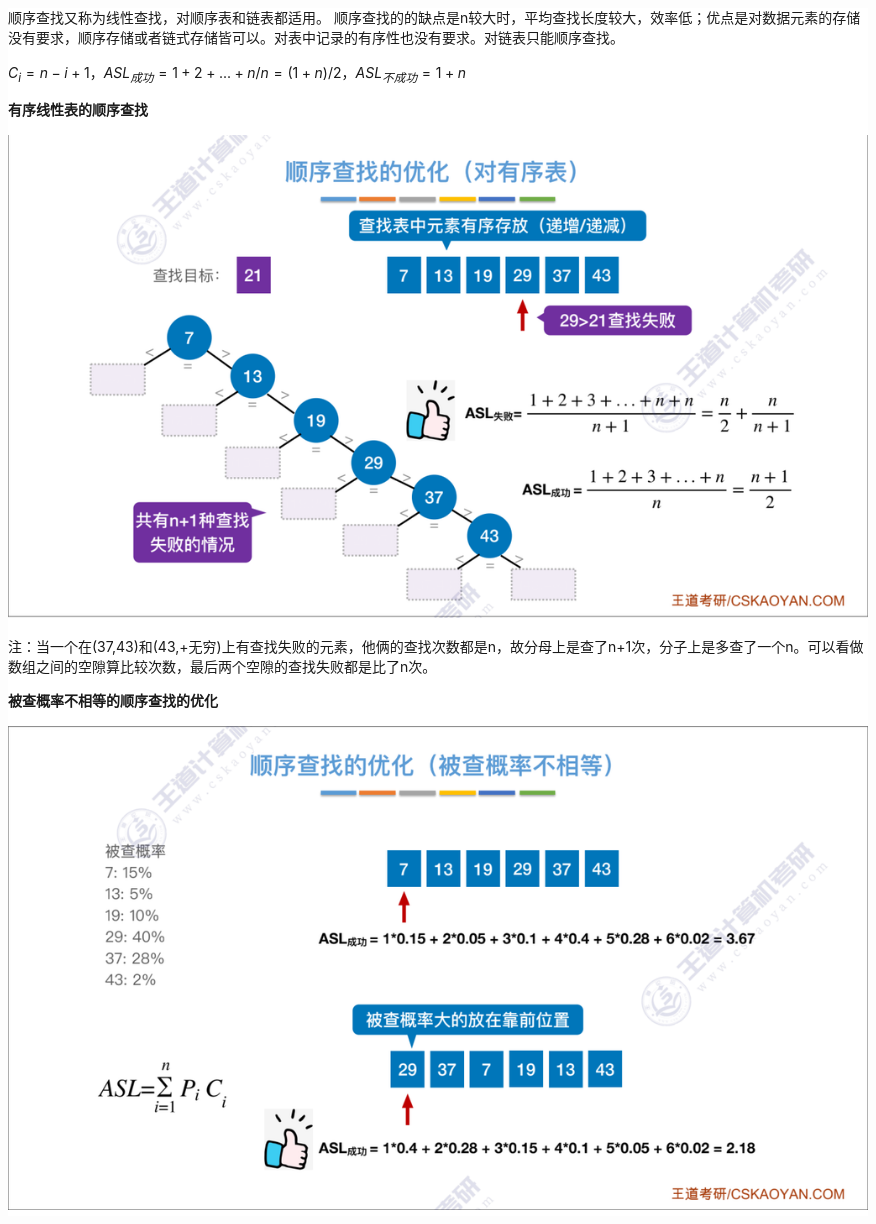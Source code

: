 顺序查找又称为线性查找，对顺序表和链表都适用。 顺序查找的的缺点是n较大时，平均查找长度较大，效率低；优点是对数据元素的存储没有要求，顺序存储或者链式存储皆可以。对表中记录的有序性也没有要求。对链表只能顺序查找。

$C_i = n - i + 1$，$ASL_{成功} = 1+2+...+n/n = (1+n)/2$，$ASL_{不成功} = 1+n$

**有序线性表的顺序查找**

![image-20240612104332760](./pic/image-20240612104332760.png)

注：当一个在(37,43)和(43,+无穷)上有查找失败的元素，他俩的查找次数都是n，故分母上是查了n+1次，分子上是多查了一个n。可以看做数组之间的空隙算比较次数，最后两个空隙的查找失败都是比了n次。

**被查概率不相等的顺序查找的优化**

![image-20240612104531134](./pic/image-20240612104531134.png)
